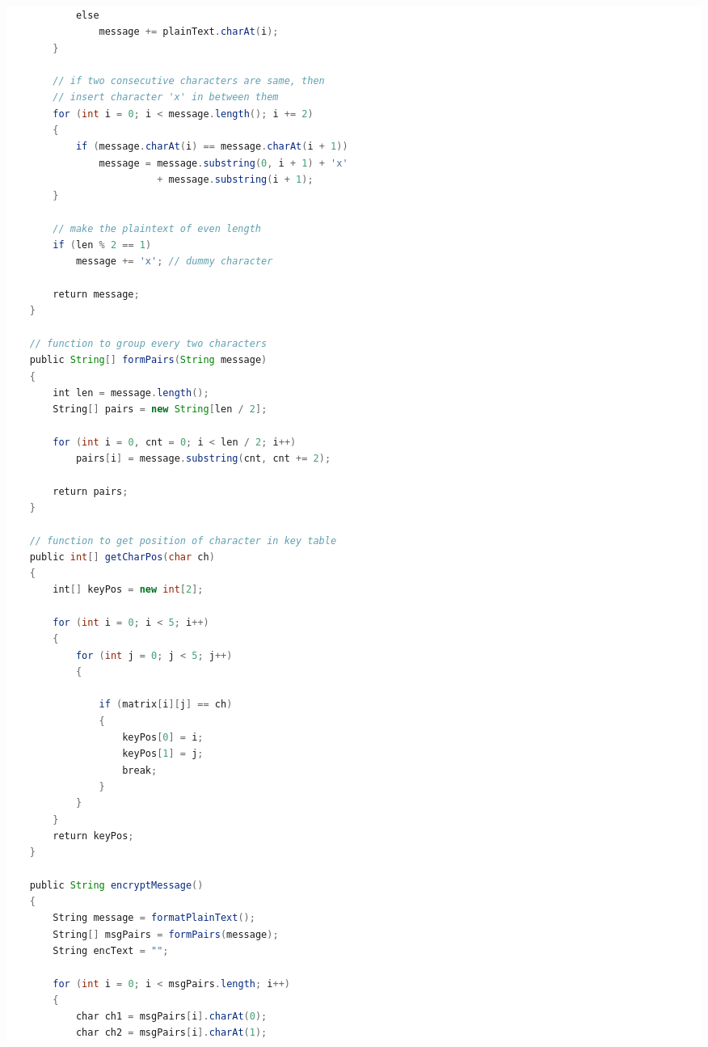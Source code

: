 ```java
            else
                message += plainText.charAt(i);
        }

        // if two consecutive characters are same, then
        // insert character 'x' in between them
        for (int i = 0; i < message.length(); i += 2) 
        {
            if (message.charAt(i) == message.charAt(i + 1))
                message = message.substring(0, i + 1) + 'x'
                          + message.substring(i + 1);
        }

        // make the plaintext of even length
        if (len % 2 == 1)
            message += 'x'; // dummy character

        return message;
    }

    // function to group every two characters
    public String[] formPairs(String message)
    {
        int len = message.length();
        String[] pairs = new String[len / 2];

        for (int i = 0, cnt = 0; i < len / 2; i++)
            pairs[i] = message.substring(cnt, cnt += 2);

        return pairs;
    }

    // function to get position of character in key table
    public int[] getCharPos(char ch)
    {
        int[] keyPos = new int[2];

        for (int i = 0; i < 5; i++) 
        {
            for (int j = 0; j < 5; j++)
            {

                if (matrix[i][j] == ch)
                {
                    keyPos[0] = i;
                    keyPos[1] = j;
                    break;
                }
            }
        }
        return keyPos;
    }

    public String encryptMessage()
    {
        String message = formatPlainText();
        String[] msgPairs = formPairs(message);
        String encText = "";

        for (int i = 0; i < msgPairs.length; i++) 
        {
            char ch1 = msgPairs[i].charAt(0);
            char ch2 = msgPairs[i].charAt(1);
```